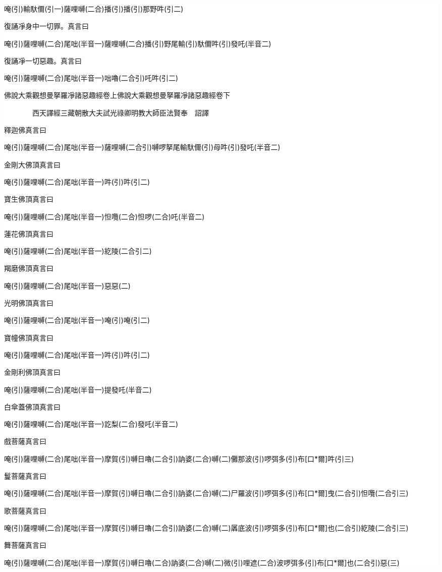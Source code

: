 唵(引)輸馱儞(引一)薩哩嚩(二合)播(引)播(引)那野吽(引二)

復誦凈身中一切罪。真言曰

唵(引)薩哩嚩(二合)尾咄(半音一)薩哩嚩(二合)播(引)野尾輸(引)馱儞吽(引)發吒(半音二)

復誦凈一切惡趣。真言曰

唵(引)薩哩嚩(二合)尾咄(半音一)咄嚕(二合引)吒吽(引二)

佛說大乘觀想曼拏羅凈諸惡趣經卷上佛說大乘觀想曼拏羅凈諸惡趣經卷下

　　　　西天譯經三藏朝散大夫試光祿卿明教大師臣法賢奉　詔譯


釋迦佛真言曰

唵(引)薩哩嚩(二合)尾咄(半音一)薩哩嚩(二合引)嚩啰拏尾輸馱儞(引)母吽(引)發吒(半音二)

金剛大佛頂真言曰

唵(引)薩哩嚩(二合)尾咄(半音一)吽(引)吽(引二)

寶生佛頂真言曰

唵(引)薩哩嚩(二合)尾咄(半音一)怛囕(二合)怛啰(二合)吒(半音二)

蓮花佛頂真言曰

唵(引)薩哩嚩(二合)尾咄(半音一)紇陵(二合引二)

羯磨佛頂真言曰

唵(引)薩哩嚩(二合)尾咄(半音一)惡惡(二)

光明佛頂真言曰

唵(引)薩哩嚩(二合)尾咄(半音一)唵(引)唵(引二)

寶幢佛頂真言曰

唵(引)薩哩嚩(二合)尾咄(半音一)吽(引)吽(引二)

金剛利佛頂真言曰

唵(引)薩哩嚩(二合)尾咄(半音一)提發吒(半音二)

白傘蓋佛頂真言曰

唵(引)薩哩嚩(二合)尾咄(半音一)訖梨(二合)發吒(半音二)

戲菩薩真言曰

唵(引)薩哩嚩(二合)尾咄(半音一)摩賀(引)嚩日嚕(二合引)訥婆(二合)嚩(二)儺那波(引)啰弭多(引)布[口*爾]吽(引三)

鬘菩薩真言曰

唵(引)薩哩嚩(二合)尾咄(半音一)摩賀(引)嚩日嚕(二合引)訥婆(二合)嚩(二)尸羅波(引)啰弭多(引)布[口*爾]曳(二合引)怛囕(二合引三)

歌菩薩真言曰

唵(引)薩哩嚩(二合)尾咄(半音一)摩賀(引)嚩日嚕(二合引)訥婆(二合)嚩(二)羼底波(引)啰弭多(引)布[口*爾]也(二合引)紇陵(二合引三)

舞菩薩真言曰

唵(引)薩哩嚩(二合)尾咄(半音一)摩賀(引)嚩日嚕(二合)訥婆(二合)嚩(二)微(引)哩遮(二合)波啰弭多(引)布[口*爾]也(二合引)惡(三)
